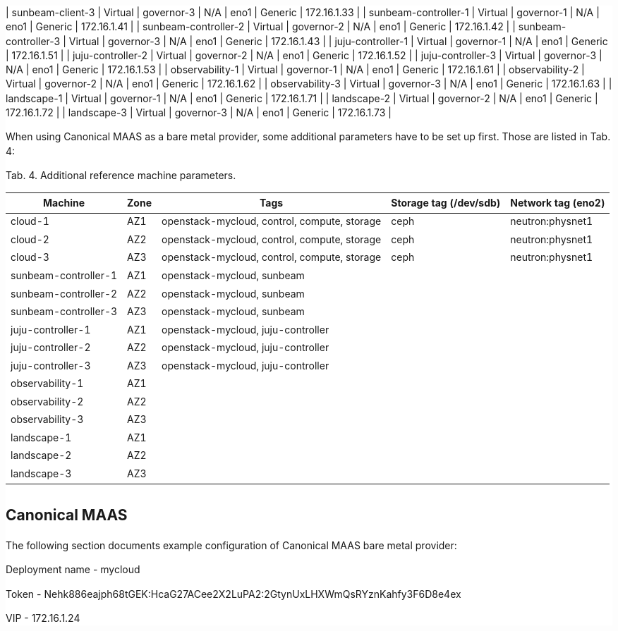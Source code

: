 | sunbeam-client-3     | Virtual  | governor-3 | N/A         | eno1      | Generic          | 172.16.1.33               |
| sunbeam-controller-1 | Virtual  | governor-1 | N/A         | eno1      | Generic          | 172.16.1.41               |
| sunbeam-controller-2 | Virtual  | governor-2 | N/A         | eno1      | Generic          | 172.16.1.42               |
| sunbeam-controller-3 | Virtual  | governor-3 | N/A         | eno1      | Generic          | 172.16.1.43               |
| juju-controller-1    | Virtual  | governor-1 | N/A         | eno1      | Generic          | 172.16.1.51               |
| juju-controller-2    | Virtual  | governor-2 | N/A         | eno1      | Generic          | 172.16.1.52               |
| juju-controller-3    | Virtual  | governor-3 | N/A         | eno1      | Generic          | 172.16.1.53               |
| observability-1      | Virtual  | governor-1 | N/A         | eno1      | Generic          | 172.16.1.61               |
| observability-2      | Virtual  | governor-2 | N/A         | eno1      | Generic          | 172.16.1.62               |
| observability-3      | Virtual  | governor-3 | N/A         | eno1      | Generic          | 172.16.1.63               |
| landscape-1          | Virtual  | governor-1 | N/A         | eno1      | Generic          | 172.16.1.71               |
| landscape-2          | Virtual  | governor-2 | N/A         | eno1      | Generic          | 172.16.1.72               |
| landscape-3          | Virtual  | governor-3 | N/A         | eno1      | Generic          | 172.16.1.73               |

When using Canonical MAAS as a bare metal provider, some additional parameters have to be set up first. Those are listed in Tab. 4:

Tab. 4. Additional reference machine parameters.

| Machine              | Zone | Tags                                         | Storage tag (/dev/sdb) | Network tag (eno2) |
|----------------------|------|----------------------------------------------|------------------------|--------------------|
| cloud-1              | AZ1  | openstack-mycloud, control, compute, storage | ceph                   | neutron:physnet1   |
| cloud-2              | AZ2  | openstack-mycloud, control, compute, storage | ceph                   | neutron:physnet1   |
| cloud-3              | AZ3  | openstack-mycloud, control, compute, storage | ceph                   | neutron:physnet1   |
| sunbeam-controller-1 | AZ1  | openstack-mycloud, sunbeam                   |                        |                    |
| sunbeam-controller-2 | AZ2  | openstack-mycloud, sunbeam                   |                        |                    |
| sunbeam-controller-3 | AZ3  | openstack-mycloud, sunbeam                   |                        |                    |
| juju-controller-1    | AZ1  | openstack-mycloud, juju-controller           |                        |                    |
| juju-controller-2    | AZ2  | openstack-mycloud, juju-controller           |                        |                    |
| juju-controller-3    | AZ3  | openstack-mycloud, juju-controller           |                        |                    |
| observability-1      | AZ1  |                                              |                        |                    |
| observability-2      | AZ2  |                                              |                        |                    |
| observability-3      | AZ3  |                                              |                        |                    |
| landscape-1          | AZ1  |                                              |                        |                    |
| landscape-2          | AZ2  |                                              |                        |                    |
| landscape-3          | AZ3  |                                              |                        |                    |

## Canonical MAAS

The following section documents example configuration of Canonical MAAS bare metal provider:

Deployment name - mycloud

Token - Nehk886eajph68tGEK:HcaG27ACee2X2LuPA2:2GtynUxLHXWmQsRYznKahfy3F6D8e4ex

VIP - 172.16.1.24
